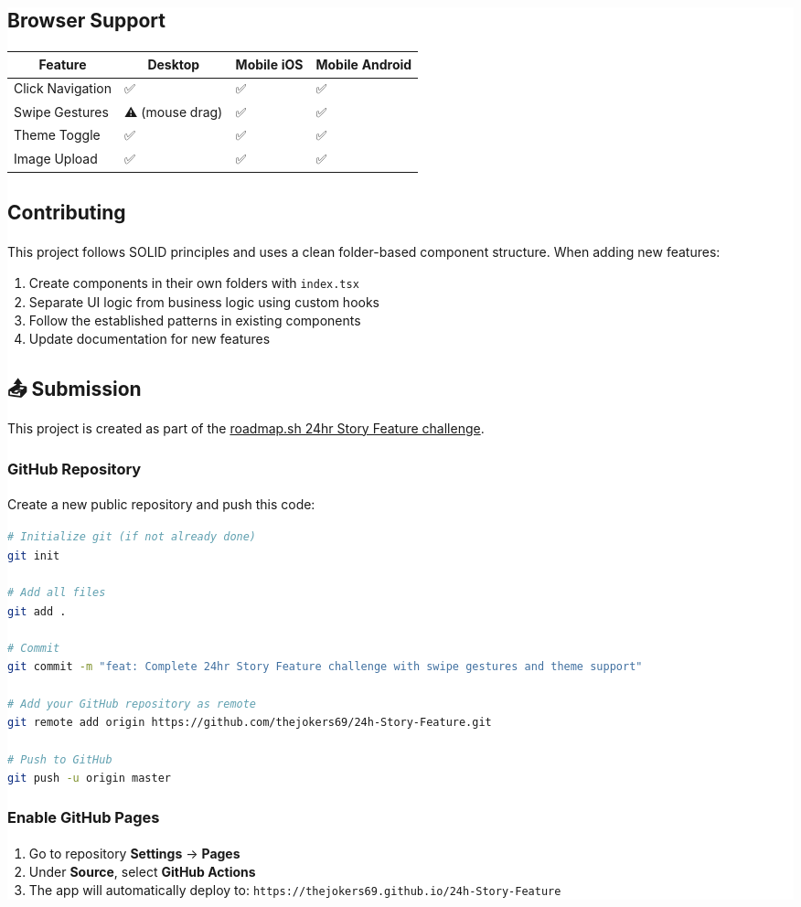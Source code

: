 ## Browser Support

| Feature | Desktop | Mobile iOS | Mobile Android |
|---------|---------|------------|----------------|
| Click Navigation | ✅ | ✅ | ✅ |
| Swipe Gestures | ⚠️ (mouse drag) | ✅ | ✅ |
| Theme Toggle | ✅ | ✅ | ✅ |
| Image Upload | ✅ | ✅ | ✅ |

## Contributing

This project follows SOLID principles and uses a clean folder-based component structure. When adding new features:

1. Create components in their own folders with `index.tsx`
2. Separate UI logic from business logic using custom hooks
3. Follow the established patterns in existing components
4. Update documentation for new features

## 📤 Submission

This project is created as part of the [roadmap.sh 24hr Story Feature challenge](https://roadmap.sh/projects/stories-feature).

### GitHub Repository

Create a new public repository and push this code:

```bash
# Initialize git (if not already done)
git init

# Add all files
git add .

# Commit
git commit -m "feat: Complete 24hr Story Feature challenge with swipe gestures and theme support"

# Add your GitHub repository as remote
git remote add origin https://github.com/thejokers69/24h-Story-Feature.git

# Push to GitHub
git push -u origin master
```

### Enable GitHub Pages

1. Go to repository **Settings** → **Pages**
2. Under **Source**, select **GitHub Actions**
3. The app will automatically deploy to: `https://thejokers69.github.io/24h-Story-Feature`
